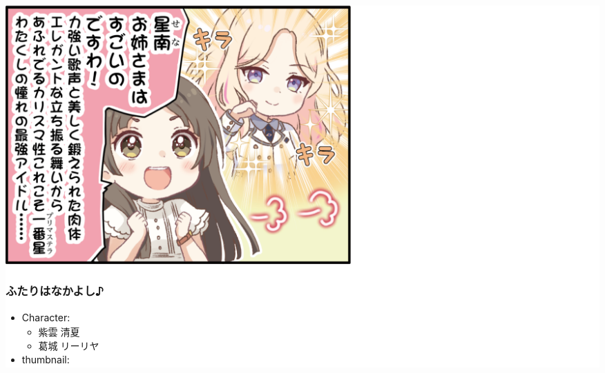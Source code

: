 <img src="img/img_general_comic_0014.png" style="width:500px;"/>

### ふたりはなかよし♪
* Character:
	* 紫雲 清夏
	* 葛城 リーリヤ
* thumbnail: 